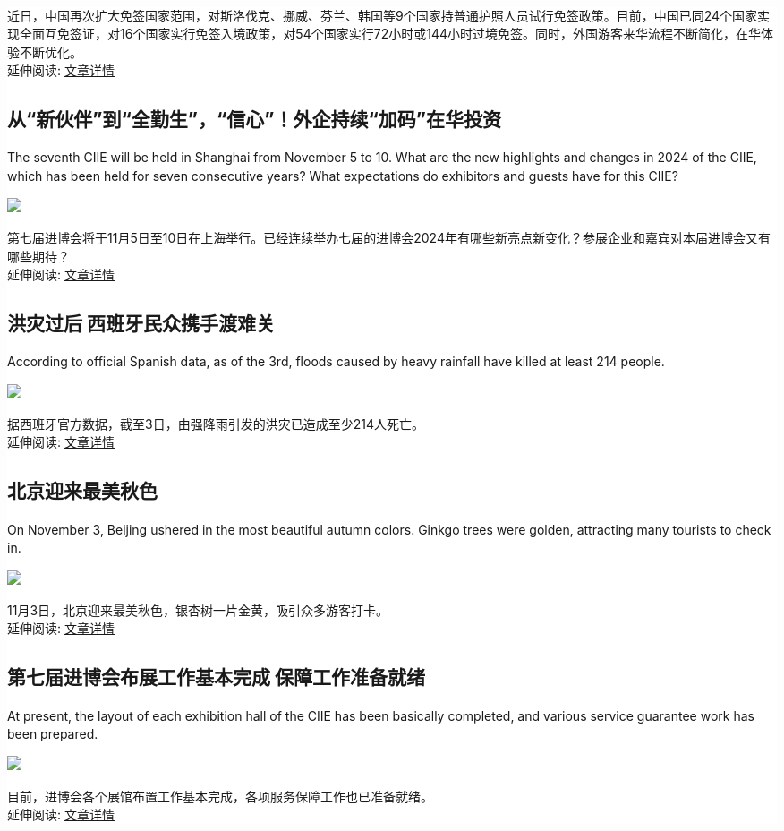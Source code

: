 近日，中国再次扩大免签国家范围，对斯洛伐克、挪威、芬兰、韩国等9个国家持普通护照人员试行免签政策。目前，中国已同24个国家实现全面互免签证，对16个国家实行免签入境政策，对54个国家实行72小时或144小时过境免签。同时，外国游客来华流程不断简化，在华体验不断优化。   
延伸阅读: [文章详情](https://news.cctv.com/2024/11/04/ARTIXHB1cExHaPhRf7E5itIo241104.shtml)   

<qrcode title="来了还来，“回头客”增多！免签持续“扩容”带动入境游小高峰" image="https://p1.img.cctvpic.com/photoworkspace/2024/11/04/2024110415074841779.png" />   

## 从“新伙伴”到“全勤生”，“信心”！外企持续“加码”在华投资   
The seventh CIIE will be held in Shanghai from November 5 to 10. What are the new highlights and changes in 2024 of the CIIE, which has been held for seven consecutive years? What expectations do exhibitors and guests have for this CIIE?   

<img src="https://p5.img.cctvpic.com/photoworkspace/2024/11/04/2024110415234124131.png" />   

第七届进博会将于11月5日至10日在上海举行。已经连续举办七届的进博会2024年有哪些新亮点新变化？参展企业和嘉宾对本届进博会又有哪些期待？   
延伸阅读: [文章详情](https://news.cctv.com/2024/11/04/ARTIxEDhiIQps4tyb7ui0RD8241104.shtml)   

<qrcode title="从“新伙伴”到“全勤生”，“信心”！外企持续“加码”在华投资" image="https://p5.img.cctvpic.com/photoworkspace/2024/11/04/2024110415234124131.png" />   

## 洪灾过后 西班牙民众携手渡难关   
According to official Spanish data, as of the 3rd, floods caused by heavy rainfall have killed at least 214 people.   

<img src="https://p2.img.cctvpic.com/photoworkspace/2024/11/04/2024110414302796117.jpg" />   

据西班牙官方数据，截至3日，由强降雨引发的洪灾已造成至少214人死亡。   
延伸阅读: [文章详情](https://photo.cctv.com/2024/11/04/PHOA7wVN7CZ6VHyYIg0yI9BT241104.shtml)   

<qrcode title="洪灾过后 西班牙民众携手渡难关" image="https://p2.img.cctvpic.com/photoworkspace/2024/11/04/2024110414302796117.jpg" />   

## 北京迎来最美秋色   
On November 3, Beijing ushered in the most beautiful autumn colors. Ginkgo trees were golden, attracting many tourists to check in.   

<img src="https://p1.img.cctvpic.com/photoworkspace/2024/11/04/2024110414235846026.jpg" />   

11月3日，北京迎来最美秋色，银杏树一片金黄，吸引众多游客打卡。   
延伸阅读: [文章详情](https://photo.cctv.com/2024/11/04/PHOAfgSIzr7Ljwpn9Vagks1f241104.shtml)   

<qrcode title="北京迎来最美秋色" image="https://p1.img.cctvpic.com/photoworkspace/2024/11/04/2024110414235846026.jpg" />   

## 第七届进博会布展工作基本完成 保障工作准备就绪   
At present, the layout of each exhibition hall of the CIIE has been basically completed, and various service guarantee work has been prepared.   

<img src="https://p1.img.cctvpic.com/photoworkspace/2024/11/04/2024110414184540237.jpg" />   

目前，进博会各个展馆布置工作基本完成，各项服务保障工作也已准备就绪。   
延伸阅读: [文章详情](https://photo.cctv.com/2024/11/04/PHOABRICv7GqWwxggybV0TMq241104.shtml)   
